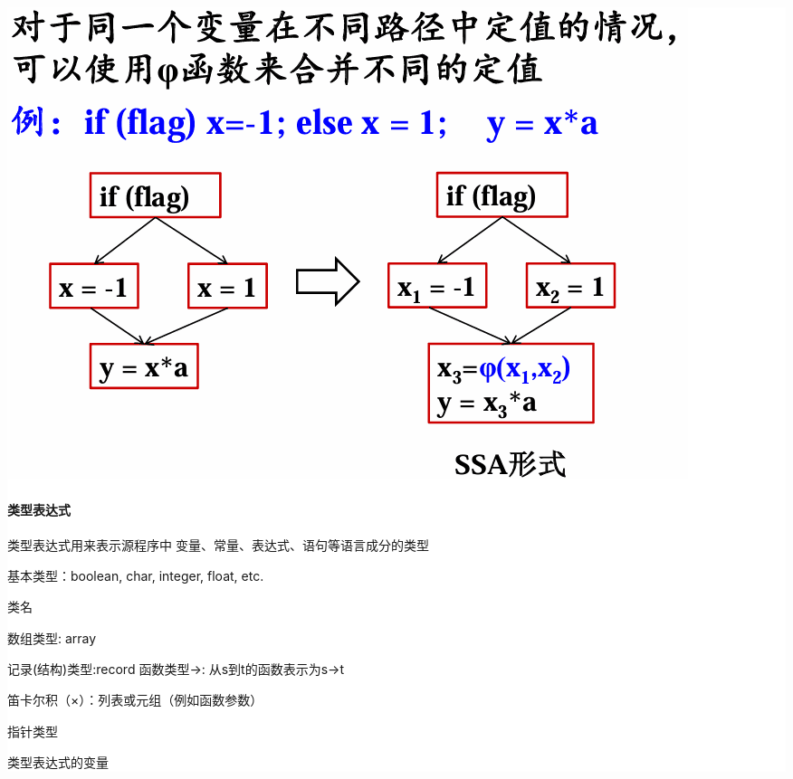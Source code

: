 ![](../CP/CP47.png)
#### 类型表达式

类型表达式用来表示源程序中 变量、常量、表达式、语句等语言成分的类型

基本类型：boolean, char, integer, float, etc.

类名 

数组类型: array

记录(结构)类型:record 
 函数类型→: 从s到t的函数表示为s→t
 
 笛卡尔积（×）：列表或元组（例如函数参数）
 
指针类型

类型表达式的变量
